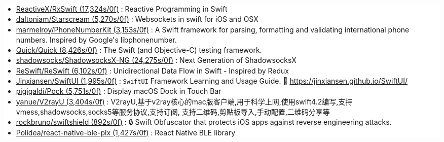 * [ReactiveX/RxSwift (17,324s/0f)](https://github.com/ReactiveX/RxSwift) : Reactive Programming in Swift
* [daltoniam/Starscream (5,270s/0f)](https://github.com/daltoniam/Starscream) : Websockets in swift for iOS and OSX
* [marmelroy/PhoneNumberKit (3,153s/0f)](https://github.com/marmelroy/PhoneNumberKit) : A Swift framework for parsing, formatting and validating international phone numbers. Inspired by Google's libphonenumber.
* [Quick/Quick (8,426s/0f)](https://github.com/Quick/Quick) : The Swift (and Objective-C) testing framework.
* [shadowsocks/ShadowsocksX-NG (24,275s/0f)](https://github.com/shadowsocks/ShadowsocksX-NG) : Next Generation of ShadowsocksX
* [ReSwift/ReSwift (6,102s/0f)](https://github.com/ReSwift/ReSwift) : Unidirectional Data Flow in Swift - Inspired by Redux
* [Jinxiansen/SwiftUI (1,995s/0f)](https://github.com/Jinxiansen/SwiftUI) : `SwiftUI` Framework Learning and Usage Guide. 🚀 https://jinxiansen.github.io/SwiftUI/
* [pigigaldi/Pock (5,751s/0f)](https://github.com/pigigaldi/Pock) : Display macOS Dock in Touch Bar
* [yanue/V2rayU (3,404s/0f)](https://github.com/yanue/V2rayU) : V2rayU,基于v2ray核心的mac版客户端,用于科学上网,使用swift4.2编写,支持vmess,shadowsocks,socks5等服务协议,支持订阅, 支持二维码,剪贴板导入,手动配置,二维码分享等
* [rockbruno/swiftshield (892s/0f)](https://github.com/rockbruno/swiftshield) : 🔒 Swift Obfuscator that protects iOS apps against reverse engineering attacks.
* [Polidea/react-native-ble-plx (1,427s/0f)](https://github.com/Polidea/react-native-ble-plx) : React Native BLE library
